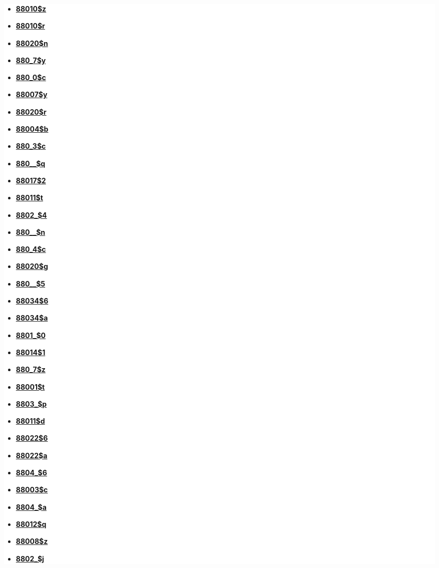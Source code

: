 -   **[88010$z](../../tags/880/88010z-227.md)**  

-   **[88010$r](../../tags/880/88010r-228.md)**  

-   **[88020$n](../../tags/880/88020n-229.md)**  

-   **[880\_7$y](../../tags/880/880_7y-230.md)**  

-   **[880\_0$c](../../tags/880/880_0c-231.md)**  

-   **[88007$y](../../tags/880/88007y-232.md)**  

-   **[88020$r](../../tags/880/88020r-233.md)**  

-   **[88004$b](../../tags/880/88004b-234.md)**  

-   **[880\_3$c](../../tags/880/880_3c-235.md)**  

-   **[880\_\_$q](../../tags/880/880__q-236.md)**  

-   **[88017$2](../../tags/880/880172-237.md)**  

-   **[88011$t](../../tags/880/88011t-238.md)**  

-   **[8802\_$4](../../tags/880/8802_4-239.md)**  

-   **[880\_\_$n](../../tags/880/880__n-240.md)**  

-   **[880\_4$c](../../tags/880/880_4c-241.md)**  

-   **[88020$g](../../tags/880/88020g-242.md)**  

-   **[880\_\_$5](../../tags/880/880__5-243.md)**  

-   **[88034$6](../../tags/880/880346-244.md)**  

-   **[88034$a](../../tags/880/88034a-245.md)**  

-   **[8801\_$0](../../tags/880/8801_0-246.md)**  

-   **[88014$1](../../tags/880/880141-247.md)**  

-   **[880\_7$z](../../tags/880/880_7z-248.md)**  

-   **[88001$t](../../tags/880/88001t-249.md)**  

-   **[8803\_$p](../../tags/880/8803_p-250.md)**  

-   **[88011$d](../../tags/880/88011d-251.md)**  

-   **[88022$6](../../tags/880/880226-252.md)**  

-   **[88022$a](../../tags/880/88022a-253.md)**  

-   **[8804\_$6](../../tags/880/8804_6-254.md)**  

-   **[88003$c](../../tags/880/88003c-255.md)**  

-   **[8804\_$a](../../tags/880/8804_a-256.md)**  

-   **[88012$q](../../tags/880/88012q-257.md)**  

-   **[88008$z](../../tags/880/88008z-258.md)**  

-   **[8802\_$j](../../tags/880/8802_j-259.md)**  
